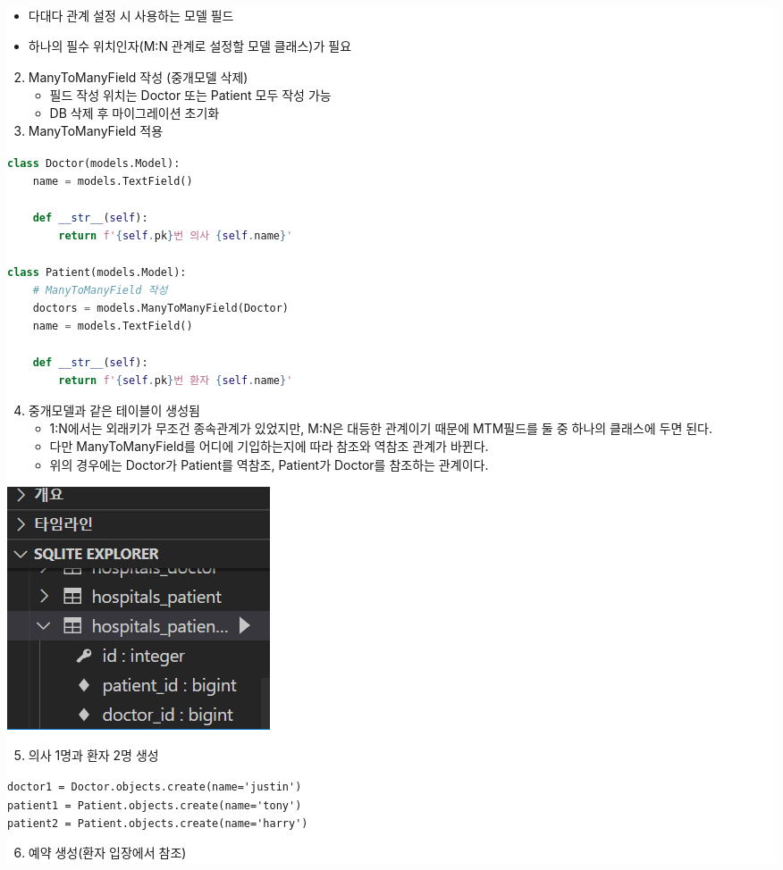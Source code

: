    - 다대다 관계 설정 시 사용하는 모델 필드

   - 하나의 필수 위치인자(M:N 관계로 설정할 모델 클래스)가 필요 

2. ManyToManyField 작성 (중개모델 삭제)
   - 필드 작성 위치는 Doctor 또는 Patient 모두 작성 가능 
   - DB 삭제 후 마이그레이션 초기화
3. ManyToManyField 적용

```python
class Doctor(models.Model):
    name = models.TextField()

    def __str__(self):
        return f'{self.pk}번 의사 {self.name}'

class Patient(models.Model):
    # ManyToManyField 작성
    doctors = models.ManyToManyField(Doctor)
    name = models.TextField()

    def __str__(self):
        return f'{self.pk}번 환자 {self.name}'
```

4. 중개모델과 같은 테이블이 생성됨
   - 1:N에서는 외래키가 무조건 종속관계가 있었지만, M:N은 대등한 관계이기 때문에 MTM필드를 둘 중 하나의 클래스에 두면 된다.
   - 다만 ManyToManyField를 어디에 기입하는지에 따라 참조와 역참조 관계가 바뀐다.
   - 위의 경우에는 Doctor가 Patient를 역참조, Patient가 Doctor를 참조하는 관계이다. 

![mtom](Relation(M-N).assets/mtom-16502460882031.PNG)

5. 의사 1명과 환자 2명 생성

```shell
doctor1 = Doctor.objects.create(name='justin')
patient1 = Patient.objects.create(name='tony')
patient2 = Patient.objects.create(name='harry')
```

6. 예약 생성(환자 입장에서 참조)
